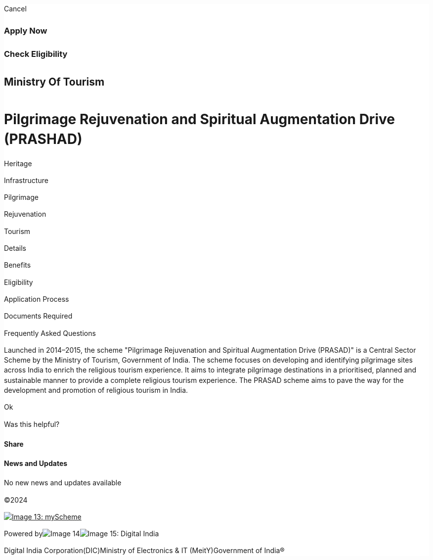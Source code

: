 Cancel

### Apply Now

### Check Eligibility

Ministry Of Tourism
-------------------

Pilgrimage Rejuvenation and Spiritual Augmentation Drive (PRASHAD)
==================================================================

Heritage

Infrastructure

Pilgrimage

Rejuvenation

Tourism

Details

Benefits

Eligibility

Application Process

Documents Required

Frequently Asked Questions

Launched in 2014–2015, the scheme "Pilgrimage Rejuvenation and Spiritual Augmentation Drive (PRASAD)" is a Central Sector Scheme by the Ministry of Tourism, Government of India. The scheme focuses on developing and identifying pilgrimage sites across India to enrich the religious tourism experience. It aims to integrate pilgrimage destinations in a prioritised, planned and sustainable manner to provide a complete religious tourism experience. The PRASAD scheme aims to pave the way for the development and promotion of religious tourism in India.

Ok

Was this helpful?

#### Share

#### News and Updates

No new news and updates available

©2024

[![Image 13: myScheme](blob:https://www.myscheme.gov.in/b9a31d3949b1882a09ed2f8508d538f3)](https://www.myscheme.gov.in/)

Powered by![Image 14](blob:https://www.myscheme.gov.in/a01e597e35ed1eeaefa52c5d0c5fe71b)![Image 15: Digital India](blob:https://www.myscheme.gov.in/b9a31d3949b1882a09ed2f8508d538f3)

Digital India Corporation(DIC)Ministry of Electronics & IT (MeitY)Government of India®
